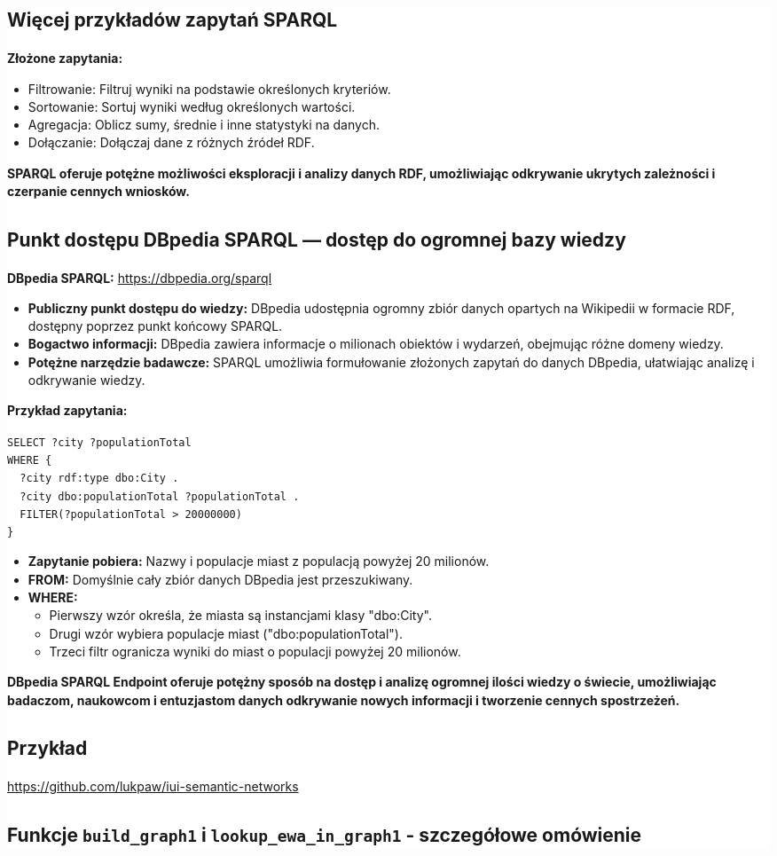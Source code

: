 ## Więcej przykładów zapytań SPARQL

**Złożone zapytania:**

* Filtrowanie: Filtruj wyniki na podstawie określonych kryteriów.
* Sortowanie: Sortuj wyniki według określonych wartości.
* Agregacja: Oblicz sumy, średnie i inne statystyki na danych.
* Dołączanie: Dołączaj dane z różnych źródeł RDF.

**SPARQL oferuje potężne możliwości eksploracji i analizy danych RDF, umożliwiając odkrywanie ukrytych zależności i czerpanie cennych wniosków.**

## Punkt dostępu DBpedia SPARQL — dostęp do ogromnej bazy wiedzy

**DBpedia SPARQL:**
https://dbpedia.org/sparql

* **Publiczny punkt dostępu do wiedzy:** DBpedia udostępnia ogromny zbiór danych opartych na Wikipedii w formacie RDF, dostępny poprzez punkt końcowy SPARQL.
* **Bogactwo informacji:** DBpedia zawiera informacje o milionach obiektów i wydarzeń, obejmując różne domeny wiedzy.
* **Potężne narzędzie badawcze:** SPARQL umożliwia formułowanie złożonych zapytań do danych DBpedia, ułatwiając analizę i odkrywanie wiedzy.

**Przykład zapytania:**

```
SELECT ?city ?populationTotal
WHERE {
  ?city rdf:type dbo:City .
  ?city dbo:populationTotal ?populationTotal .
  FILTER(?populationTotal > 20000000)
}
```

* **Zapytanie pobiera:** Nazwy i populacje miast z populacją powyżej 20 milionów.
* **FROM:** Domyślnie cały zbiór danych DBpedia jest przeszukiwany.
* **WHERE:**
    * Pierwszy wzór określa, że miasta są instancjami klasy "dbo:City".
    * Drugi wzór wybiera populacje miast ("dbo:populationTotal").
    * Trzeci filtr ogranicza wyniki do miast o populacji powyżej 20 milionów.

**DBpedia SPARQL Endpoint oferuje potężny sposób na dostęp i analizę ogromnej ilości wiedzy o świecie, umożliwiając badaczom, 
naukowcom i entuzjastom danych odkrywanie nowych informacji i tworzenie cennych spostrzeżeń.**

## Przykład
https://github.com/lukpaw/iui-semantic-networks

## Funkcje `build_graph1` i `lookup_ewa_in_graph1` - szczegółowe omówienie
